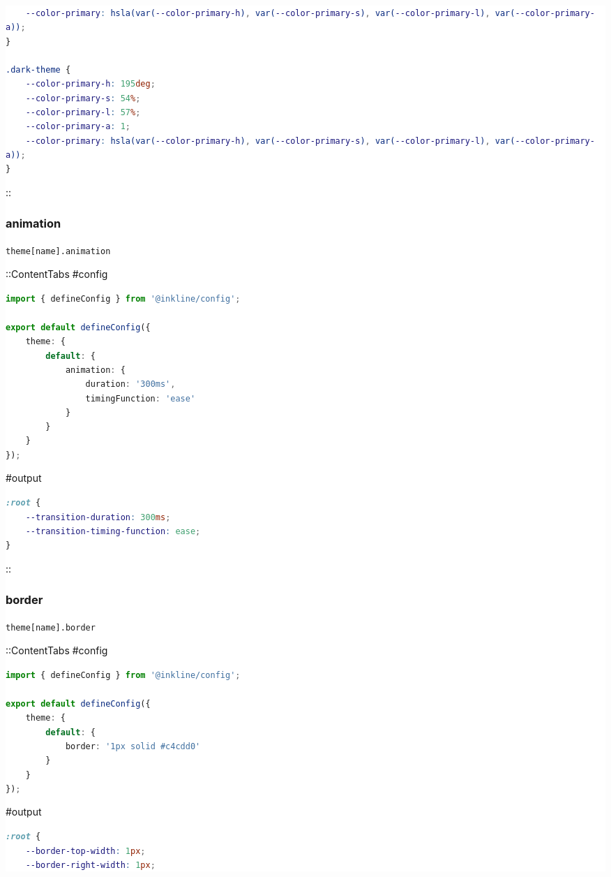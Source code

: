 ~~~scss
    --color-primary: hsla(var(--color-primary-h), var(--color-primary-s), var(--color-primary-l), var(--color-primary-a));
}

.dark-theme {
    --color-primary-h: 195deg;
    --color-primary-s: 54%;
    --color-primary-l: 57%;
    --color-primary-a: 1;
    --color-primary: hsla(var(--color-primary-h), var(--color-primary-s), var(--color-primary-l), var(--color-primary-a));
}
~~~
::



### animation 
`theme[name].animation`

::ContentTabs
#config
~~~ts
import { defineConfig } from '@inkline/config';

export default defineConfig({
    theme: {
        default: {
            animation: {
                duration: '300ms',
                timingFunction: 'ease'
            }
        }
    }
});
~~~
#output
~~~scss
:root {
    --transition-duration: 300ms;
    --transition-timing-function: ease;
}
~~~
::

### border 
`theme[name].border`

::ContentTabs
#config
~~~ts
import { defineConfig } from '@inkline/config';

export default defineConfig({
    theme: {
        default: {
            border: '1px solid #c4cdd0'
        }
    }
});
~~~
#output
~~~scss
:root {
    --border-top-width: 1px;
    --border-right-width: 1px;
~~~